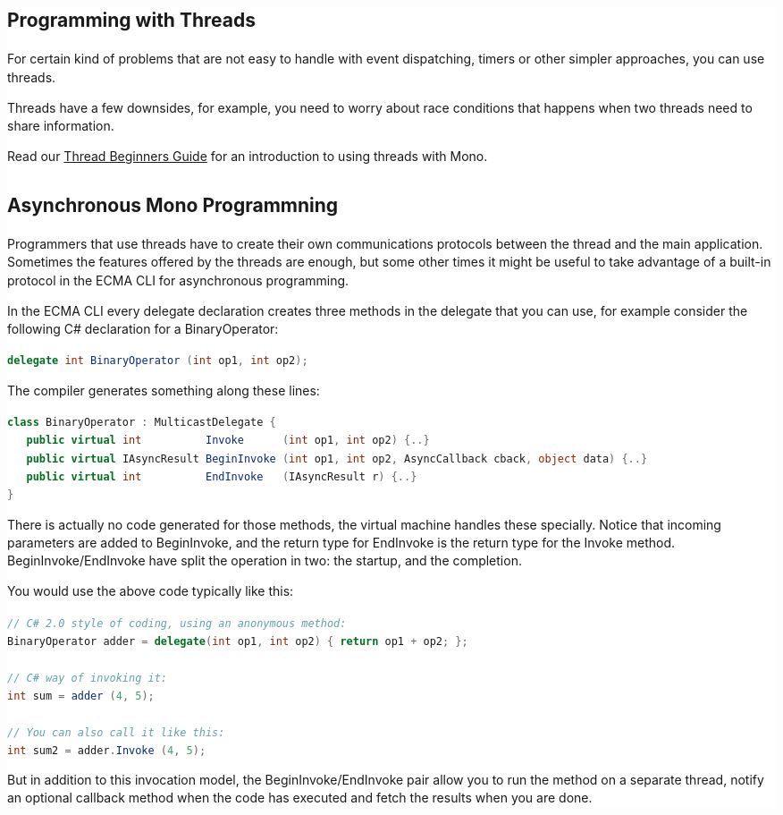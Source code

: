 Programming with Threads
------------------------

For certain kind of problems that are not easy to handle with event dispatching, timers or other simpler approaches, you can use threads.

Threads have a few downsides, for example, you need to worry about race conditions that happens when two threads need to share information.

Read our [Thread Beginners Guide](/archived/threadsbeginnersguide "ThreadsBeginnersGuide") for an introduction to using threads with Mono.

Asynchronous Mono Programmning
------------------------------

Programmers that use threads have to create their own communications protocols between the thread and the main application. Sometimes the features offered by the threads are enough, but some other times it might be useful to take advantage of a built-in protocol in the ECMA CLI for asynchronous programming.

In the ECMA CLI every delegate declaration creates three methods in the delegate that you can use, for example consider the following C# declaration for a BinaryOperator:

``` csharp
delegate int BinaryOperator (int op1, int op2);
```

The compiler generates something along these lines:

``` csharp
class BinaryOperator : MulticastDelegate {
   public virtual int          Invoke      (int op1, int op2) {..}
   public virtual IAsyncResult BeginInvoke (int op1, int op2, AsyncCallback cback, object data) {..}
   public virtual int          EndInvoke   (IAsyncResult r) {..}
}
```

There is actually no code generated for those methods, the virtual machine handles these specially. Notice that incoming parameters are added to BeginInvoke, and the return type for EndInvoke is the return type for the Invoke method. BeginInvoke/EndInvoke have split the operation in two: the startup, and the completion.

You would use the above code typically like this:

``` csharp
// C# 2.0 style of coding, using an anonymous method:
BinaryOperator adder = delegate(int op1, int op2) { return op1 + op2; };
 
// C# way of invoking it:
int sum = adder (4, 5);
 
// You can also call it like this:
int sum2 = adder.Invoke (4, 5);
```

But in addition to this invocation model, the BeginInvoke/EndInvoke pair allow you to run the method on a separate thread, notify an optional callback method when the code has executed and fetch the results when you are done.
